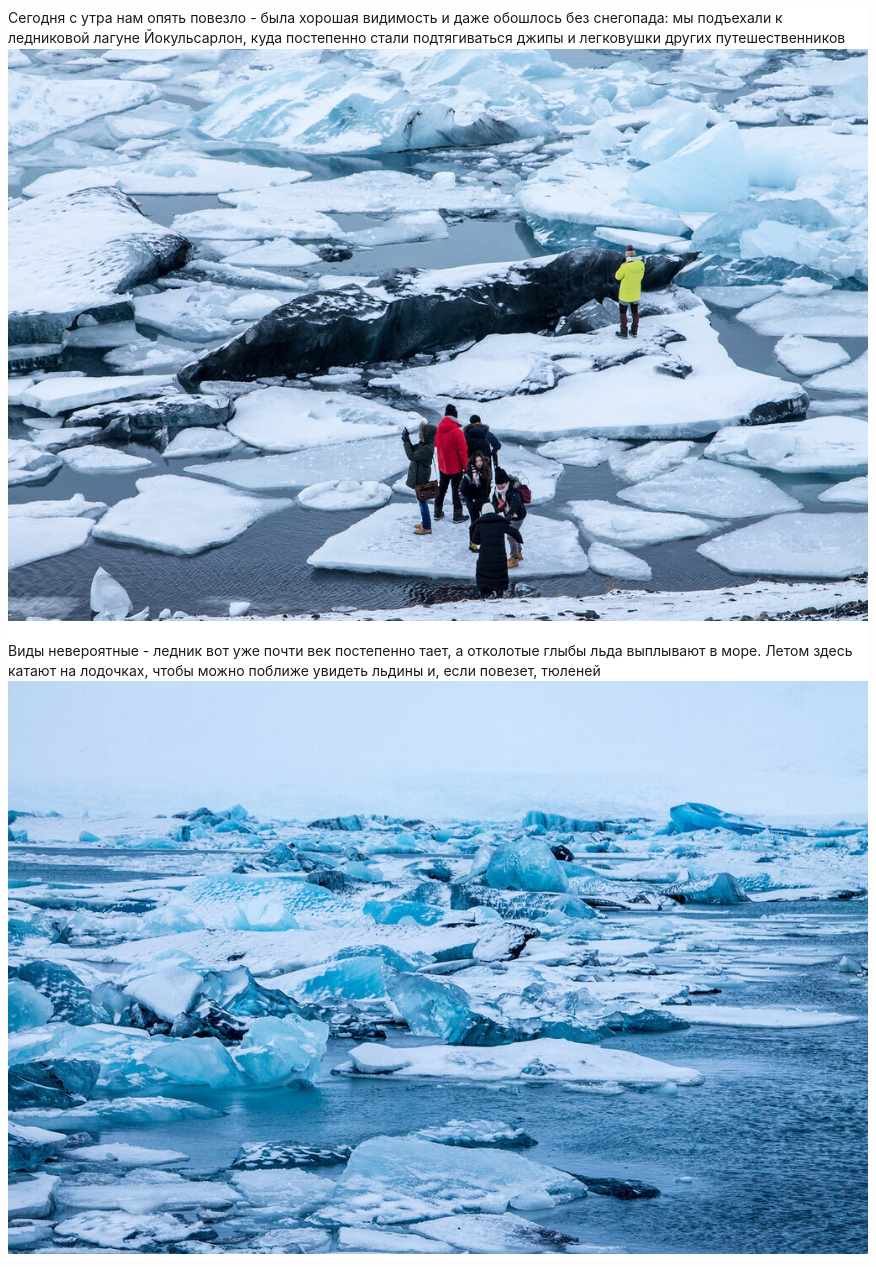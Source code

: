Сегодня с утра нам опять повезло - была хорошая видимость и даже обошлось без снегопада: мы подъехали к ледниковой лагуне Йокульсарлон, куда постепенно стали подтягиваться джипы и легковушки других путешественников [![](images/0_12dc41_eb221776_XXL.jpg)](https://fotki.yandex.ru/next/users/klimentij511/album/464271/view/1236033?page=8)

Виды невероятные - ледник вот уже почти век постепенно тает, а отколотые глыбы льда выплывают в море. Летом здесь катают на лодочках, чтобы можно поближе увидеть льдины и, если повезет, тюленей [![](images/0_12dc35_707e579e_XXL.jpg)](https://fotki.yandex.ru/next/users/klimentij511/album/464271/view/1236021?page=8)
